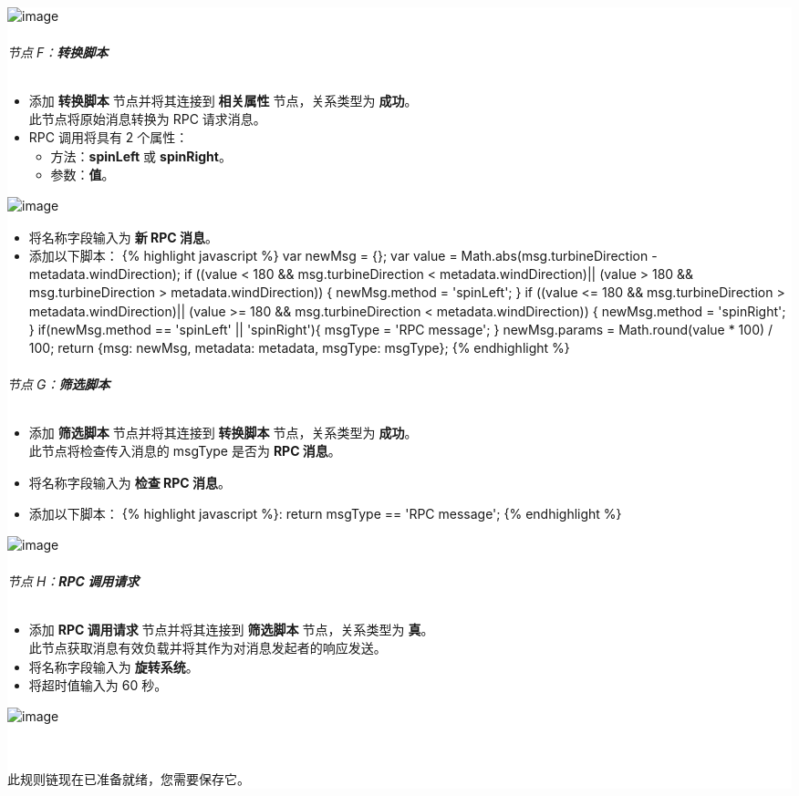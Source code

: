 
![image](/images/user-guide/rule-engine-2-0/tutorials/rpc-request/save-ts.png)

###### 节点 F：**转换脚本**
- 添加 **转换脚本** 节点并将其连接到 **相关属性** 节点，关系类型为 **成功**。 <br>
此节点将原始消息转换为 RPC 请求消息。
- RPC 调用将具有 2 个属性：
	- 方法：**spinLeft** 或 **spinRight**。
	- 参数：**值**。


![image](/images/user-guide/rule-engine-2-0/tutorials/rpc-request/rpc-message.png)

- 将名称字段输入为 **新 RPC 消息**。
- 添加以下脚本： {% highlight javascript %}
 var newMsg = {};
 var value = Math.abs(msg.turbineDirection - metadata.windDirection);
 if ((value < 180 && msg.turbineDirection < metadata.windDirection)||
     (value > 180 && msg.turbineDirection > metadata.windDirection)) {
     newMsg.method = 'spinLeft';
 }
 if ((value <= 180 && msg.turbineDirection > metadata.windDirection)||
     (value >= 180 && msg.turbineDirection < metadata.windDirection)) {
     newMsg.method = 'spinRight';
 }
 if(newMsg.method == 'spinLeft' || 'spinRight'){
     msgType = 'RPC message';
 }
 newMsg.params = Math.round(value * 100) / 100;
 return {msg: newMsg, metadata: metadata, msgType: msgType}; {% endhighlight %}


###### 节点 G：**筛选脚本**

- 添加 **筛选脚本** 节点并将其连接到 **转换脚本** 节点，关系类型为 **成功**。 <br>
  此节点将检查传入消息的 msgType 是否为 **RPC 消息**。

- 将名称字段输入为 **检查 RPC 消息**。
- 添加以下脚本： {% highlight javascript %}: return msgType == 'RPC message'; {% endhighlight %}

![image](/images/user-guide/rule-engine-2-0/tutorials/rpc-request/check-validity.png)


###### 节点 H：**RPC 调用请求**
- 添加 **RPC 调用请求** 节点并将其连接到 **筛选脚本** 节点，关系类型为 **真**。 <br>
  此节点获取消息有效负载并将其作为对消息发起者的响应发送。
- 将名称字段输入为 **旋转系统**。
- 将超时值输入为 60 秒。

![image](/images/user-guide/rule-engine-2-0/tutorials/rpc-request/request.png)

<br>

此规则链现在已准备就绪，您需要保存它。
